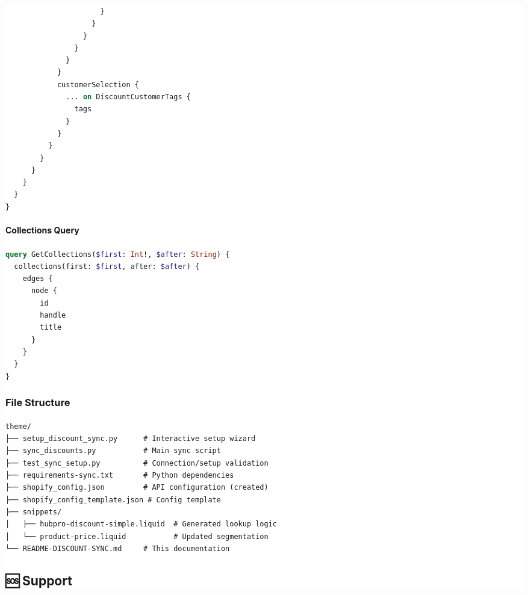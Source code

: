 ```graphql
                      }
                    }
                  }
                }
              }
            }
            customerSelection {
              ... on DiscountCustomerTags {
                tags
              }
            }
          }
        }
      }
    }
  }
}
```

#### Collections Query

```graphql
query GetCollections($first: Int!, $after: String) {
  collections(first: $first, after: $after) {
    edges {
      node {
        id
        handle
        title
      }
    }
  }
}
```

### File Structure

```
theme/
├── setup_discount_sync.py      # Interactive setup wizard
├── sync_discounts.py           # Main sync script
├── test_sync_setup.py          # Connection/setup validation
├── requirements-sync.txt       # Python dependencies
├── shopify_config.json         # API configuration (created)
├── shopify_config_template.json # Config template
├── snippets/
│   ├── hubpro-discount-simple.liquid  # Generated lookup logic
│   └── product-price.liquid           # Updated segmentation
└── README-DISCOUNT-SYNC.md     # This documentation
```

## 🆘 Support
